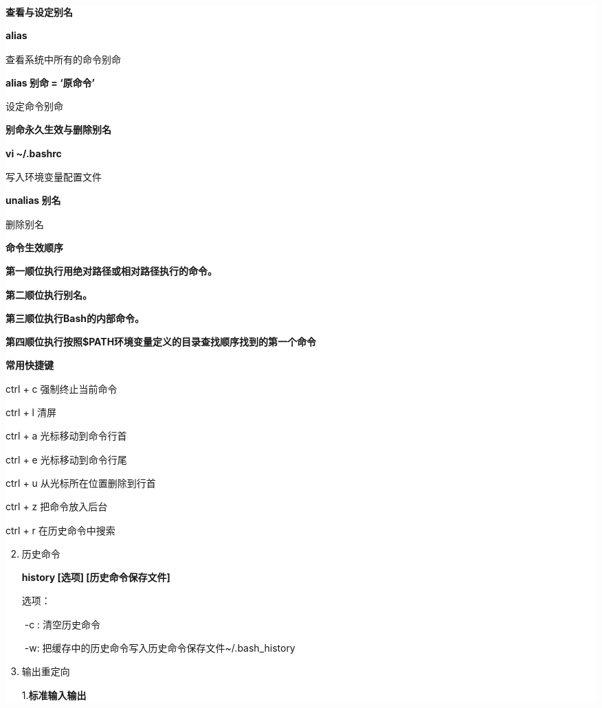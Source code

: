    **查看与设定别名**

   **alias**

   查看系统中所有的命令别命

   **alias    别命 = ‘原命令’**

   设定命令别命

   

   **别命永久生效与删除别名**

   **vi ~/.bashrc**

   写入环境变量配置文件

   **unalias 别名**

   删除别名

   

   **命令生效顺序**

   **第一顺位执行用绝对路径或相对路径执行的命令。**

   **第二顺位执行别名。**

   **第三顺位执行Bash的内部命令。**

   **第四顺位执行按照$PATH环境变量定义的目录查找顺序找到的第一个命令**

   

   **常用快捷键**

   ctrl + c 	强制终止当前命令

   ctrl + l		清屏

   ctrl + a		光标移动到命令行首

   ctrl + e		光标移动到命令行尾

   ctrl + u		从光标所在位置删除到行首

   ctrl + z		把命令放入后台

   ctrl + r		在历史命令中搜索

    

2. 历史命令

   **history [选项] [历史命令保存文件]**

   选项：

   ​	-c : 清空历史命令

   ​	-w: 把缓存中的历史命令写入历史命令保存文件~/.bash_history

3. 输出重定向

   1.**标准输入输出**
